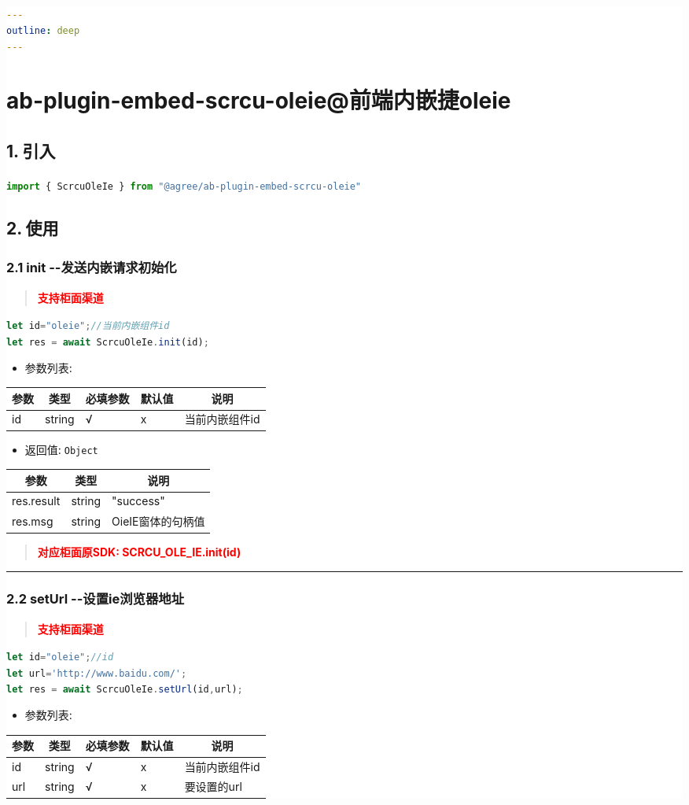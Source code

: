 ```yaml
---
outline: deep
---
```

# ab-plugin-embed-scrcu-oleie@前端内嵌捷oleie

## 1. 引入

```js
import { ScrcuOleIe } from "@agree/ab-plugin-embed-scrcu-oleie"
```
## 2. 使用
###  2.1 init --发送内嵌请求初始化

> <font color ='red' style="font-weight:bold">支持柜面渠道</font>

```js
let id="oleie";//当前内嵌组件id
let res = await ScrcuOleIe.init(id);
```
- 参数列表:

| 参数    | 类型   | 必填参数 |默认值 |说明    |
| ------- | ------ | ---|---|------------------ |
| id| string | √   | x | 当前内嵌组件id    |

- 返回值: `Object`

| 参数    | 类型   | 说明    |
| ------- | ------ |------------------ |
| res.result    | string |  "success"  |
| res.msg    | string |  OieIE窗体的句柄值 |

> <font color ='red' style="font-weight:bold">对应柜面原SDK: SCRCU_OLE_IE.init(id)</font>

----------------------------------------------------
###  2.2 setUrl --设置ie浏览器地址

> <font color ='red' style="font-weight:bold">支持柜面渠道</font>

```js
let id="oleie";//id
let url='http://www.baidu.com/';
let res = await ScrcuOleIe.setUrl(id,url);
```
- 参数列表:

| 参数    | 类型   | 必填参数 |默认值 |说明    |
| ------- | ------ | ---|---|------------------ |
| id| string | √   | x | 当前内嵌组件id    |
| url| string | √   | x | 要设置的url    |
